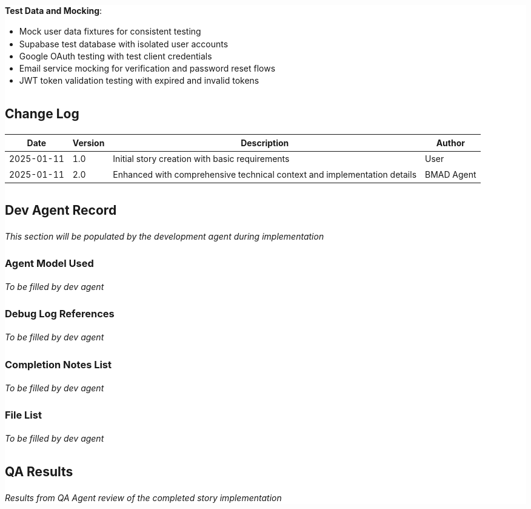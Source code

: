 **Test Data and Mocking**:
- Mock user data fixtures for consistent testing
- Supabase test database with isolated user accounts
- Google OAuth testing with test client credentials
- Email service mocking for verification and password reset flows
- JWT token validation testing with expired and invalid tokens

## Change Log
| Date | Version | Description | Author |
|------|---------|-------------|---------|
| 2025-01-11 | 1.0 | Initial story creation with basic requirements | User |
| 2025-01-11 | 2.0 | Enhanced with comprehensive technical context and implementation details | BMAD Agent |

## Dev Agent Record

*This section will be populated by the development agent during implementation*

### Agent Model Used
*To be filled by dev agent*

### Debug Log References
*To be filled by dev agent*

### Completion Notes List
*To be filled by dev agent*

### File List
*To be filled by dev agent*

## QA Results
*Results from QA Agent review of the completed story implementation*